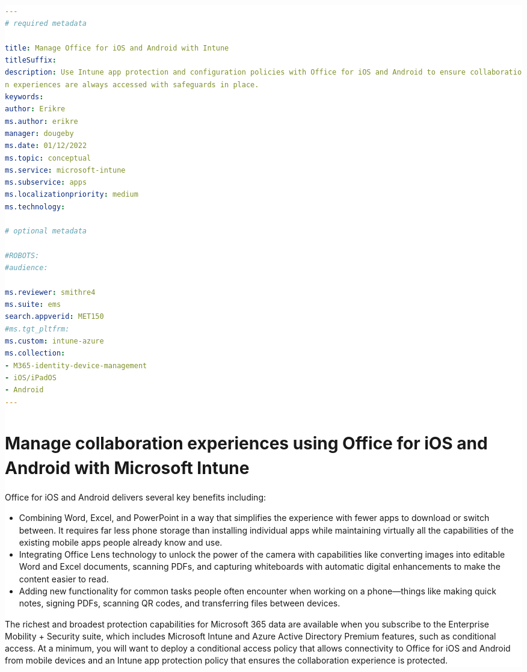 ```yaml
---
# required metadata

title: Manage Office for iOS and Android with Intune 
titleSuffix: 
description: Use Intune app protection and configuration policies with Office for iOS and Android to ensure collaboration experiences are always accessed with safeguards in place. 
keywords:
author: Erikre
ms.author: erikre
manager: dougeby
ms.date: 01/12/2022
ms.topic: conceptual
ms.service: microsoft-intune
ms.subservice: apps
ms.localizationpriority: medium
ms.technology:

# optional metadata

#ROBOTS:
#audience:

ms.reviewer: smithre4
ms.suite: ems
search.appverid: MET150
#ms.tgt_pltfrm:
ms.custom: intune-azure
ms.collection:
- M365-identity-device-management
- iOS/iPadOS
- Android
---
```


# Manage collaboration experiences using Office for iOS and Android with Microsoft Intune

Office for iOS and Android delivers several key benefits including:

- Combining Word, Excel, and PowerPoint in a way that simplifies the experience with fewer apps to download or switch between. It requires far less phone storage than installing individual apps while maintaining virtually all the capabilities of the existing mobile apps people already know and use.
- Integrating Office Lens technology to unlock the power of the camera with capabilities like converting images into editable Word and Excel documents, scanning PDFs, and capturing whiteboards with automatic digital enhancements to make the content easier to read.
- Adding new functionality for common tasks people often encounter when working on a phone—things like making quick notes, signing PDFs, scanning QR codes, and transferring files between devices.

The richest and broadest protection capabilities for Microsoft 365 data are available when you subscribe to the Enterprise Mobility + Security suite, which includes Microsoft Intune and Azure Active Directory Premium features, such as conditional access. At a minimum, you will want to deploy a conditional access policy that allows connectivity to Office for iOS and Android from mobile devices and an Intune app protection policy that ensures the collaboration experience is protected.
